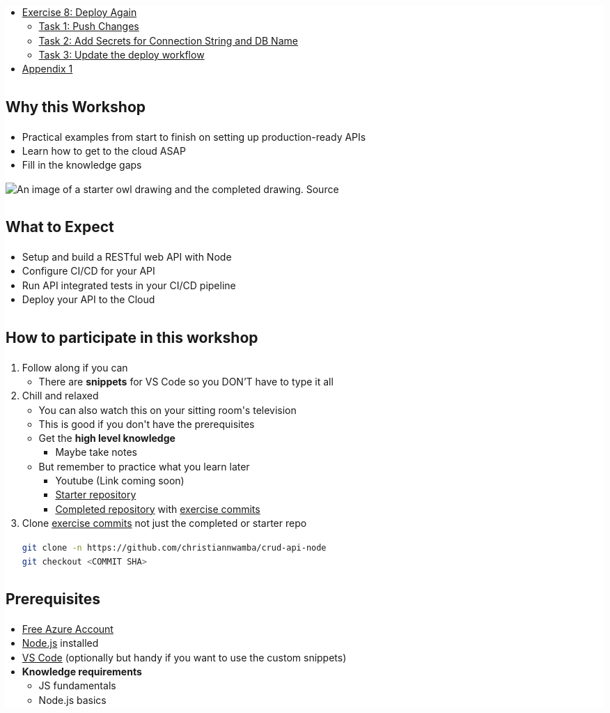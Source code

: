   - [Exercise 8: Deploy Again](#exercise-8-deploy-again)
    - [Task 1: Push Changes](#task-1-push-changes)
    - [Task 2: Add Secrets for Connection String and DB Name](#task-2-add-secrets-for-connection-string-and-db-name)
    - [Task 3: Update the deploy workflow](#task-3-update-the-deploy-workflow)
  - [Appendix 1](#appendix-1)

## Why this Workshop

- Practical examples from start to finish on setting up production-ready APIs
- Learn how to get to the cloud ASAP
- Fill in the knowledge gaps

![An image of a starter owl drawing and the completed drawing. Source](https://pbs.twimg.com/media/C64ktBJWgAE3qxT?format=jpg&name=small)

## What to Expect

- Setup and build a RESTful web API with Node
- Configure CI/CD for your API
- Run API integrated tests in your CI/CD pipeline
- Deploy your API to the Cloud

## How to participate in this workshop

1. Follow along if you can
   - There are **snippets** for VS Code so you DON’T have to type it all
2. Chill and relaxed
    - You can also watch this on your sitting room's television
    - This is good if you don't have the prerequisites
    - Get the **high level knowledge**
        - Maybe take notes
    - But remember to practice what you learn later
        - Youtube (Link coming soon)
        - [Starter repository](https://github.com/christiannwamba/crud-api-node_STARTER)
        - [Completed repository](https://github.com/christiannwamba/crud-api-node) with [exercise commits](https://github.com/search?q=exercise+repo%3Achristiannwamba%2Fcrude-api-w-node&type=Commits&ref=advsearch&l=&l=)
3. Clone [exercise commits](https://github.com/search?q=exercise+repo%3Achristiannwamba%2Fcrude-api-w-node&type=Commits&ref=advsearch&l=&l=) not just the completed or starter repo
    ```bash
    git clone -n https://github.com/christiannwamba/crud-api-node 
    git checkout <COMMIT SHA>
    ```

## Prerequisites

- [Free Azure Account](https://azure.microsoft.com/en-us/free/?WT.mc_id=reactor-workshop-chnwamba)
- [Node.js](https://nodejs.org/en/download/) installed
- [VS Code](https://code.visualstudio.com?WT.mc_id=reactor-workshop-chnwamba) (optionally but handy if you want to use the custom snippets)
- **Knowledge requirements**
  - JS fundamentals
  - Node.js basics
